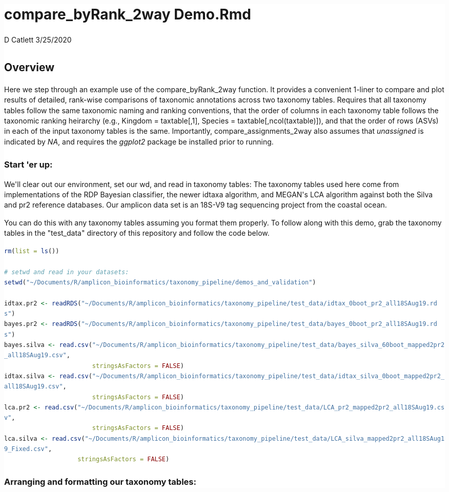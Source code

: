compare\_byRank\_2way Demo.Rmd
================
D Catlett
3/25/2020

Overview
--------

Here we step through an example use of the compare\_byRank\_2way function. It provides a convenient 1-liner to compare and plot results of detailed, rank-wise comparisons of taxonomic annotations across two taxonomy tables. Requires that all taxonomy tables follow the same taxonomic naming and ranking conventions, that the order of columns in each taxonomy table follows the taxonomic ranking heirarchy (e.g., Kingdom = taxtable\[,1\], Species = taxtable\[,ncol(taxtable)\]), and that the order of rows (ASVs) in each of the input taxonomy tables is the same. Importantly, compare\_assignments\_2way also assumes that *unassigned* is indicated by *NA*, and requires the *ggplot2* package be installed prior to running.

### Start 'er up:

We'll clear out our environment, set our wd, and read in taxonomy tables: The taxonomy tables used here come from implementations of the RDP Bayesian classifier, the newer idtaxa algorithm, and MEGAN's LCA algorithm against both the Silva and pr2 reference databases. Our amplicon data set is an 18S-V9 tag sequencing project from the coastal ocean.

You can do this with any taxonomy tables assuming you format them properly. To follow along with this demo, grab the taxonomy tables in the "test\_data" directory of this repository and follow the code below.

``` r
rm(list = ls())

# setwd and read in your datasets:
setwd("~/Documents/R/amplicon_bioinformatics/taxonomy_pipeline/demos_and_validation")

idtax.pr2 <- readRDS("~/Documents/R/amplicon_bioinformatics/taxonomy_pipeline/test_data/idtax_0boot_pr2_all18SAug19.rds")
bayes.pr2 <- readRDS("~/Documents/R/amplicon_bioinformatics/taxonomy_pipeline/test_data/bayes_0boot_pr2_all18SAug19.rds")
bayes.silva <- read.csv("~/Documents/R/amplicon_bioinformatics/taxonomy_pipeline/test_data/bayes_silva_60boot_mapped2pr2_all18SAug19.csv",
                        stringsAsFactors = FALSE)
idtax.silva <- read.csv("~/Documents/R/amplicon_bioinformatics/taxonomy_pipeline/test_data/idtax_silva_0boot_mapped2pr2_all18SAug19.csv",
                        stringsAsFactors = FALSE)
lca.pr2 <- read.csv("~/Documents/R/amplicon_bioinformatics/taxonomy_pipeline/test_data/LCA_pr2_mapped2pr2_all18SAug19.csv",
                        stringsAsFactors = FALSE)
lca.silva <- read.csv("~/Documents/R/amplicon_bioinformatics/taxonomy_pipeline/test_data/LCA_silva_mapped2pr2_all18SAug19_Fixed.csv",
                    stringsAsFactors = FALSE)
```

### Arranging and formatting our taxonomy tables:
